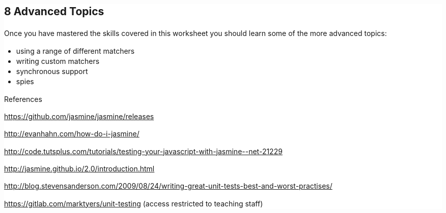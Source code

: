 ## 8 Advanced Topics

Once you have mastered the skills covered in this worksheet you should learn some of the more advanced topics:

- using a range of different matchers
- writing custom matchers
- synchronous support
- spies

References

https://github.com/jasmine/jasmine/releases

http://evanhahn.com/how-do-i-jasmine/

http://code.tutsplus.com/tutorials/testing-your-javascript-with-jasmine--net-21229

http://jasmine.github.io/2.0/introduction.html

http://blog.stevensanderson.com/2009/08/24/writing-great-unit-tests-best-and-worst-practises/

https://gitlab.com/marktyers/unit-testing (access restricted to teaching staff)
